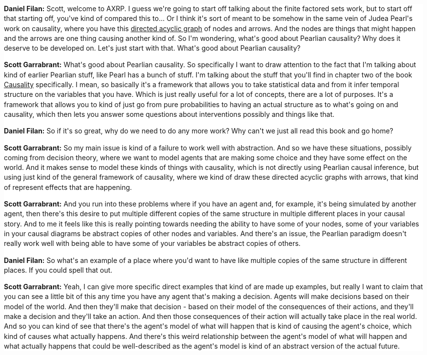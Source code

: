 **Daniel Filan:**
Scott, welcome to AXRP. I guess we're going to start off talking about the finite factored sets work, but to start off that starting off, you've kind of compared this to... Or I think it's sort of meant to be somehow in the same vein of Judea Pearl's work on causality, where you have this [directed acyclic graph](https://en.wikipedia.org/wiki/Directed_acyclic_graph) of nodes and arrows. And the nodes are things that might happen and the arrows are one thing causing another kind of. So I'm wondering, what's good about Pearlian causality? Why does it deserve to be developed on. Let's just start with that. What's good about Pearlian causality?

**Scott Garrabrant:**
What's good about Pearlian causality. So specifically I want to draw attention to the fact that I'm talking about kind of earlier Pearlian stuff, like Pearl has a bunch of stuff. I'm talking about the stuff that you'll find in chapter two of the book [Causality](http://bayes.cs.ucla.edu/BOOK-2K/) specifically. I mean, so basically it's a framework that allows you to take statistical data and from it infer temporal structure on the variables that you have. Which is just really useful for a lot of concepts, there are a lot of purposes. It's a framework that allows you to kind of just go from pure probabilities to having an actual structure as to what's going on and causality, which then lets you answer some questions about interventions possibly and things like that.

**Daniel Filan:**
So if it's so great, why do we need to do any more work? Why can't we just all read this book and go home?

**Scott Garrabrant:**
So my main issue is kind of a failure to work well with abstraction. And so we have these situations, possibly coming from decision theory, where we want to model agents that are making some choice and they have some effect on the world. And it makes sense to model these kinds of things with causality, which is not directly using Pearlian causal inference, but using just kind of the general framework of causality, where we kind of draw these directed acyclic graphs with arrows, that kind of represent effects that are happening.

**Scott Garrabrant:**
And you run into these problems where if you have an agent and, for example, it's being simulated by another agent, then there's this desire to put multiple different copies of the same structure in multiple different places in your causal story. And to me it feels like this is really pointing towards needing the ability to have some of your nodes, some of your variables in your causal diagrams be abstract copies of other nodes and variables. And there's an issue, the Pearlian paradigm doesn't really work well with being able to have some of your variables be abstract copies of others.

**Daniel Filan:**
So what's an example of a place where you'd want to have like multiple copies of the same structure in different places. If you could spell that out.

**Scott Garrabrant:**
Yeah, I can give more specific direct examples that kind of are made up examples, but really I want to claim that you can see a little bit of this any time you have any agent that's making a decision. Agents will make decisions based on their model of the world. And then they'll make that decision - based on their model of the consequences of their actions, and they'll make a decision and they'll take an action. And then those consequences of their action will actually take place in the real world. And so you can kind of see that there's the agent's model of what will happen that is kind of causing the agent's choice, which kind of causes what actually happens. And there's this weird relationship between the agent's model of what will happen and what actually happens that could be well-described as the agent's model is kind of an abstract version of the actual future.
